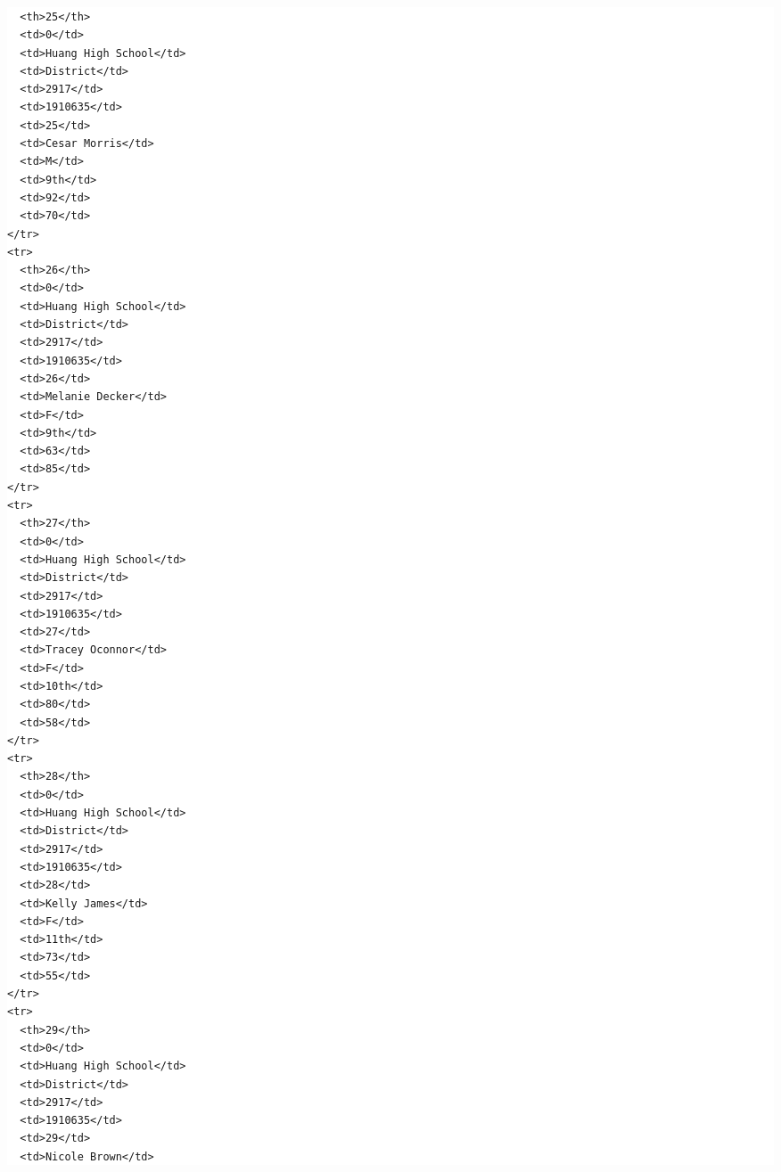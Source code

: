       <th>25</th>
      <td>0</td>
      <td>Huang High School</td>
      <td>District</td>
      <td>2917</td>
      <td>1910635</td>
      <td>25</td>
      <td>Cesar Morris</td>
      <td>M</td>
      <td>9th</td>
      <td>92</td>
      <td>70</td>
    </tr>
    <tr>
      <th>26</th>
      <td>0</td>
      <td>Huang High School</td>
      <td>District</td>
      <td>2917</td>
      <td>1910635</td>
      <td>26</td>
      <td>Melanie Decker</td>
      <td>F</td>
      <td>9th</td>
      <td>63</td>
      <td>85</td>
    </tr>
    <tr>
      <th>27</th>
      <td>0</td>
      <td>Huang High School</td>
      <td>District</td>
      <td>2917</td>
      <td>1910635</td>
      <td>27</td>
      <td>Tracey Oconnor</td>
      <td>F</td>
      <td>10th</td>
      <td>80</td>
      <td>58</td>
    </tr>
    <tr>
      <th>28</th>
      <td>0</td>
      <td>Huang High School</td>
      <td>District</td>
      <td>2917</td>
      <td>1910635</td>
      <td>28</td>
      <td>Kelly James</td>
      <td>F</td>
      <td>11th</td>
      <td>73</td>
      <td>55</td>
    </tr>
    <tr>
      <th>29</th>
      <td>0</td>
      <td>Huang High School</td>
      <td>District</td>
      <td>2917</td>
      <td>1910635</td>
      <td>29</td>
      <td>Nicole Brown</td>